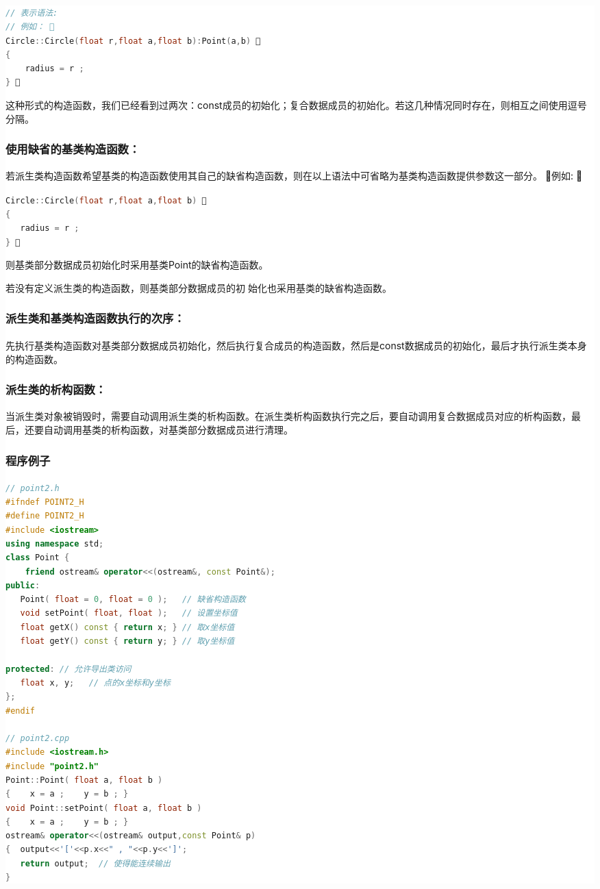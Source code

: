 ```c++
// 表示语法:
// 例如： 
Circle::Circle(float r,float a,float b):Point(a,b)   
{      
	radius = r ;    
} 
```

这种形式的构造函数，我们已经看到过两次：const成员的初始化；复合数据成员的初始化。若这几种情况同时存在，则相互之间使用逗号分隔。 

### 使用缺省的基类构造函数：

若派生类构造函数希望基类的构造函数使用其自己的缺省构造函数，则在以上语法中可省略为基类构造函数提供参数这一部分。 例如:    

```c++
Circle::Circle(float r,float a,float b)    
{  
   radius = r ;    
} 
```

则基类部分数据成员初始化时采用基类Point的缺省构造函数。

若没有定义派生类的构造函数，则基类部分数据成员的初
始化也采用基类的缺省构造函数。

### 派生类和基类构造函数执行的次序：

先执行基类构造函数对基类部分数据成员初始化，然后执行复合成员的构造函数，然后是const数据成员的初始化，最后才执行派生类本身的构造函数。

### 派生类的析构函数：

当派生类对象被销毁时，需要自动调用派生类的析构函数。在派生类析构函数执行完之后，要自动调用复合数据成员对应的析构函数，最后，还要自动调用基类的析构函数，对基类部分数据成员进行清理。 

### 程序例子

```c++
// point2.h
#ifndef POINT2_H
#define POINT2_H
#include <iostream>
using namespace std;
class Point {  
    friend ostream& operator<<(ostream&, const Point&);
public:
   Point( float = 0, float = 0 );   // 缺省构造函数
   void setPoint( float, float );   // 设置坐标值
   float getX() const { return x; } // 取x坐标值
   float getY() const { return y; } // 取y坐标值

protected: // 允许导出类访问
   float x, y;   // 点的x坐标和y坐标
};
#endif

// point2.cpp
#include <iostream.h>
#include "point2.h"
Point::Point( float a, float b ) 
{    x = a ;    y = b ; }
void Point::setPoint( float a, float b )
{    x = a ;    y = b ; }
ostream& operator<<(ostream& output,const Point& p)
{  output<<'['<<p.x<<" , "<<p.y<<']';
   return output;  // 使得能连续输出
}
```